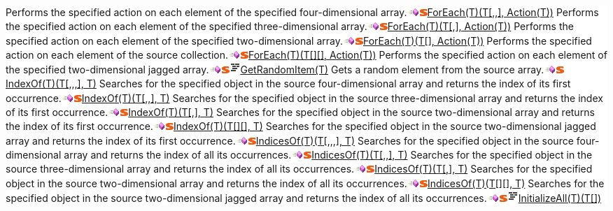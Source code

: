 Performs the specified action on each element of the specified four-dimensional array.</td></tr><tr><td>![Public method](media/pubmethod.gif "Public method")![Static member](media/static.gif "Static member")</td><td><a href="M_DevCase_Core_Extensions_Array_ArrayExtensions_ForEach__1_1">ForEach(T)(T[,,], Action(T))</a></td><td>
Performs the specified action on each element of the specified three-dimensional array.</td></tr><tr><td>![Public method](media/pubmethod.gif "Public method")![Static member](media/static.gif "Static member")</td><td><a href="M_DevCase_Core_Extensions_Array_ArrayExtensions_ForEach__1_2">ForEach(T)(T[,], Action(T))</a></td><td>
Performs the specified action on each element of the specified two-dimensional array.</td></tr><tr><td>![Public method](media/pubmethod.gif "Public method")![Static member](media/static.gif "Static member")</td><td><a href="M_DevCase_Core_Extensions_Array_ArrayExtensions_ForEach__1_3">ForEach(T)(T[], Action(T))</a></td><td>
Performs the specified action on each element of the source collection.</td></tr><tr><td>![Public method](media/pubmethod.gif "Public method")![Static member](media/static.gif "Static member")</td><td><a href="M_DevCase_Core_Extensions_Array_ArrayExtensions_ForEach__1_4">ForEach(T)(T[][], Action(T))</a></td><td>
Performs the specified action on each element of the specified two-dimensional jagged array.</td></tr><tr><td>![Public method](media/pubmethod.gif "Public method")![Static member](media/static.gif "Static member")![Code example](media/CodeExample.png "Code example")</td><td><a href="M_DevCase_Core_Extensions_Array_ArrayExtensions_GetRandomItem__1">GetRandomItem(T)</a></td><td>
Gets a random element from the source array.</td></tr><tr><td>![Public method](media/pubmethod.gif "Public method")![Static member](media/static.gif "Static member")</td><td><a href="M_DevCase_Core_Extensions_Array_ArrayExtensions_IndexOf__1">IndexOf(T)(T[,,,], T)</a></td><td>
Searches for the specified object in the source four-dimensional array and returns the index of its first occurrence.</td></tr><tr><td>![Public method](media/pubmethod.gif "Public method")![Static member](media/static.gif "Static member")</td><td><a href="M_DevCase_Core_Extensions_Array_ArrayExtensions_IndexOf__1_1">IndexOf(T)(T[,,], T)</a></td><td>
Searches for the specified object in the source three-dimensional array and returns the index of its first occurrence.</td></tr><tr><td>![Public method](media/pubmethod.gif "Public method")![Static member](media/static.gif "Static member")</td><td><a href="M_DevCase_Core_Extensions_Array_ArrayExtensions_IndexOf__1_2">IndexOf(T)(T[,], T)</a></td><td>
Searches for the specified object in the source two-dimensional array and returns the index of its first occurrence.</td></tr><tr><td>![Public method](media/pubmethod.gif "Public method")![Static member](media/static.gif "Static member")</td><td><a href="M_DevCase_Core_Extensions_Array_ArrayExtensions_IndexOf__1_3">IndexOf(T)(T[][], T)</a></td><td>
Searches for the specified object in the source two-dimensional jagged array and returns the index of its first occurrence.</td></tr><tr><td>![Public method](media/pubmethod.gif "Public method")![Static member](media/static.gif "Static member")</td><td><a href="M_DevCase_Core_Extensions_Array_ArrayExtensions_IndicesOf__1">IndicesOf(T)(T[,,,], T)</a></td><td>
Searches for the specified object in the source four-dimensional array and returns the index of all its occurrences.</td></tr><tr><td>![Public method](media/pubmethod.gif "Public method")![Static member](media/static.gif "Static member")</td><td><a href="M_DevCase_Core_Extensions_Array_ArrayExtensions_IndicesOf__1_1">IndicesOf(T)(T[,,], T)</a></td><td>
Searches for the specified object in the source three-dimensional array and returns the index of all its occurrences.</td></tr><tr><td>![Public method](media/pubmethod.gif "Public method")![Static member](media/static.gif "Static member")</td><td><a href="M_DevCase_Core_Extensions_Array_ArrayExtensions_IndicesOf__1_2">IndicesOf(T)(T[,], T)</a></td><td>
Searches for the specified object in the source two-dimensional array and returns the index of all its occurrences.</td></tr><tr><td>![Public method](media/pubmethod.gif "Public method")![Static member](media/static.gif "Static member")</td><td><a href="M_DevCase_Core_Extensions_Array_ArrayExtensions_IndicesOf__1_3">IndicesOf(T)(T[][], T)</a></td><td>
Searches for the specified object in the source two-dimensional jagged array and returns the index of all its occurrences.</td></tr><tr><td>![Public method](media/pubmethod.gif "Public method")![Static member](media/static.gif "Static member")![Code example](media/CodeExample.png "Code example")</td><td><a href="M_DevCase_Core_Extensions_Array_ArrayExtensions_InitializeAll__1">InitializeAll(T)(T[])</a></td><td>